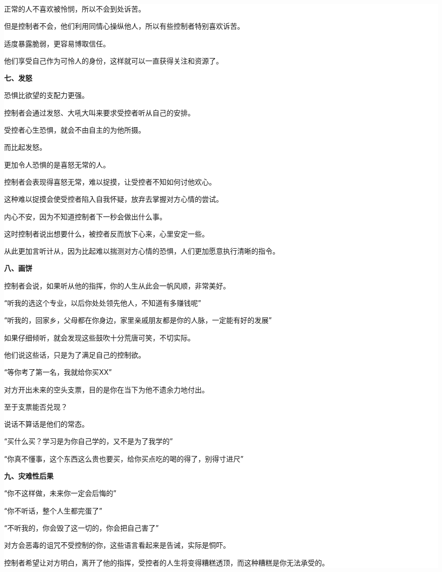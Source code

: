   正常的人不喜欢被怜悯，所以不会到处诉苦。
  
  但是控制者不会，他们利用同情心操纵他人，所以有些控制者特别喜欢诉苦。
  
  适度暴露脆弱，更容易博取信任。
  
  他们享受自己作为可怜人的身份，这样就可以一直获得关注和资源了。
  
  **七、发怒**
  
  恐惧比欲望的支配力更强。
  
  控制者会通过发怒、大吼大叫来要求受控者听从自己的安排。
  
  受控者心生恐惧，就会不由自主的为他所摄。
  
  而比起发怒。
  
  更加令人恐惧的是喜怒无常的人。
  
  控制者会表现得喜怒无常，难以捉摸，让受控者不知如何讨他欢心。
  
  这种难以捉摸会使受控者陷入自我怀疑，放弃去掌握对方心情的尝试。
  
  内心不安，因为不知道控制者下一秒会做出什么事。
  
  这时控制者说出想要什么，被控者反而放下心来，心里安定一些。
  
  从此更加言听计从，因为比起难以揣测对方心情的恐惧，人们更加愿意执行清晰的指令。
  
  **八、画饼**
  
  控制者会说，如果听从他的指挥，你的人生从此会一帆风顺，非常美好。
  
  “听我的选这个专业，以后你处处领先他人，不知道有多赚钱呢”
  
  “听我的，回家乡，父母都在你身边，家里亲戚朋友都是你的人脉，一定能有好的发展”
  
  如果仔细倾听，就会发现这些鼓吹十分荒唐可笑，不切实际。
  
  他们说这些话，只是为了满足自己的控制欲。
  
  “等你考了第一名，我就给你买XX”
  
  对方开出未来的空头支票，目的是你在当下为他不遗余力地付出。
  
  至于支票能否兑现？
  
  说话不算话是他们的常态。
  
  “买什么买？学习是为你自己学的，又不是为了我学的”
  
  “你真不懂事，这个东西这么贵也要买，给你买点吃的喝的得了，别得寸进尺”
  
  **九、灾难性后果**
  
  “你不这样做，未来你一定会后悔的”
  
  “你不听话，整个人生都完蛋了”
  
  “不听我的，你会毁了这一切的，你会把自己害了”
  
  对方会恶毒的诅咒不受控制的你，这些语言看起来是告诫，实际是恫吓。
  
  控制者希望让对方明白，离开了他的指挥，受控者的人生将变得糟糕透顶，而这种糟糕是你无法承受的。
  